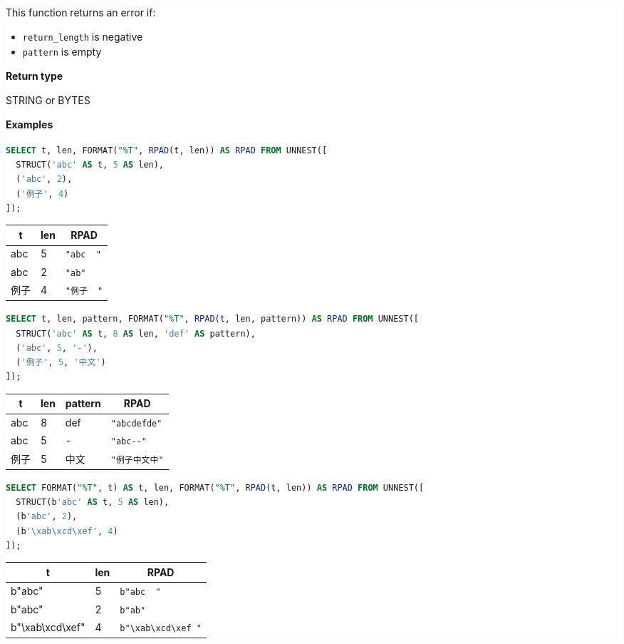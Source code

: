 This function returns an error if:

+ `return_length` is negative
+ `pattern` is empty

**Return type**

STRING or BYTES

**Examples**

```sql
SELECT t, len, FORMAT("%T", RPAD(t, len)) AS RPAD FROM UNNEST([
  STRUCT('abc' AS t, 5 AS len),
  ('abc', 2),
  ('例子', 4)
]);
```

| t    | len | RPAD     |
|------|-----|----------|
| abc  | 5   | <code>"abc&nbsp;&nbsp;"</code>  |
| abc  | 2   | <code>"ab"</code>     |
| 例子 | 4   | <code>"例子&nbsp;&nbsp;"</code> |

```sql
SELECT t, len, pattern, FORMAT("%T", RPAD(t, len, pattern)) AS RPAD FROM UNNEST([
  STRUCT('abc' AS t, 8 AS len, 'def' AS pattern),
  ('abc', 5, '-'),
  ('例子', 5, '中文')
]);
```

| t    | len | pattern | RPAD         |
|------|-----|---------|--------------|
| abc  | 8   | def     | <code>"abcdefde"</code>    |
| abc  | 5   | -       | <code>"abc--"</code>       |
| 例子 | 5   | 中文    | <code>"例子中文中"</code>  |

```sql
SELECT FORMAT("%T", t) AS t, len, FORMAT("%T", RPAD(t, len)) AS RPAD FROM UNNEST([
  STRUCT(b'abc' AS t, 5 AS len),
  (b'abc', 2),
  (b'\xab\xcd\xef', 4)
]);
```

| t               | len | RPAD             |
|-----------------|-----|------------------|
| b"abc"          | 5   | <code>b"abc&nbsp;&nbsp;"</code>         |
| b"abc"          | 2   | <code>b"ab"</code>             |
| b"\xab\xcd\xef" | 4   | <code>b"\xab\xcd\xef "</code>  |
